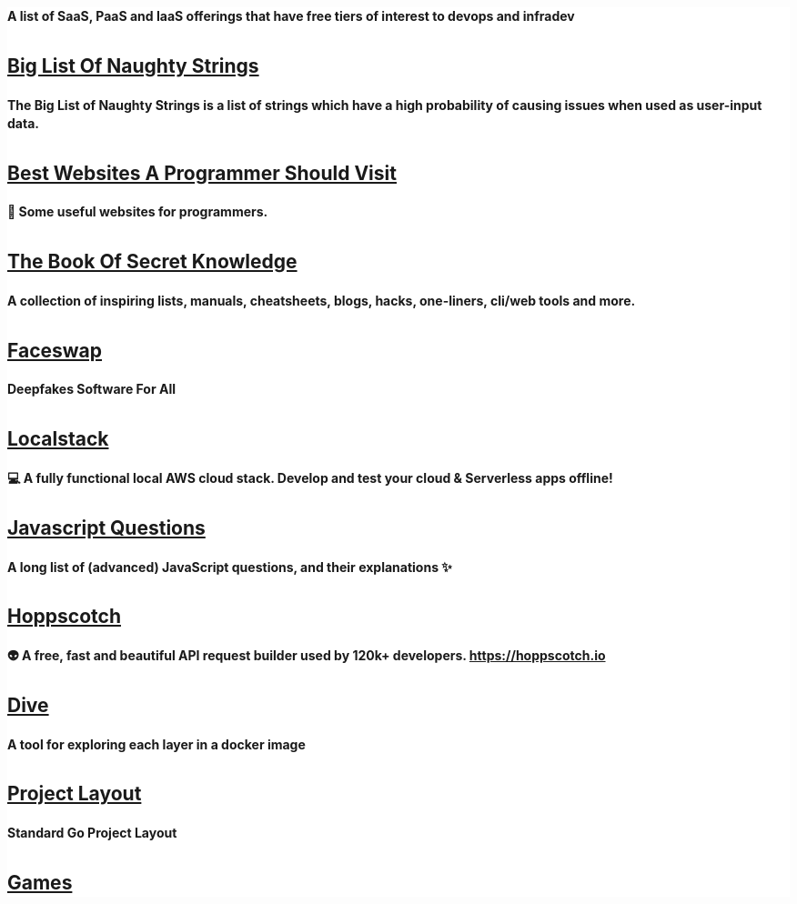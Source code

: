 **A list of SaaS, PaaS and IaaS offerings that have free tiers of interest to devops and infradev**

## [Big List Of Naughty Strings](https://github.com/minimaxir/big-list-of-naughty-strings)

**The Big List of Naughty Strings is a list of strings which have a high probability of causing issues when used as user-input data.**

## [Best Websites A Programmer Should Visit](https://github.com/sdmg15/Best-websites-a-programmer-should-visit)

**:link: Some useful websites for programmers.**

## [The Book Of Secret Knowledge](https://github.com/trimstray/the-book-of-secret-knowledge)

**A collection of inspiring lists, manuals, cheatsheets, blogs, hacks, one-liners, cli/web tools and more.**

## [Faceswap](https://github.com/deepfakes/faceswap)

**Deepfakes Software For All**

## [Localstack](https://github.com/localstack/localstack)

**💻  A fully functional local AWS cloud stack. Develop and test your cloud & Serverless apps offline!**

## [Javascript Questions](https://github.com/lydiahallie/javascript-questions)

**A long list of (advanced) JavaScript questions, and their explanations :sparkles:**

## [Hoppscotch](https://github.com/hoppscotch/hoppscotch)

**👽 A free, fast and beautiful API request builder used by 120k+ developers. https://hoppscotch.io**

## [Dive](https://github.com/wagoodman/dive)

**A tool for exploring each layer in a docker image**

## [Project Layout](https://github.com/golang-standards/project-layout)

**Standard Go Project Layout**

## [Games](https://github.com/leereilly/games)
